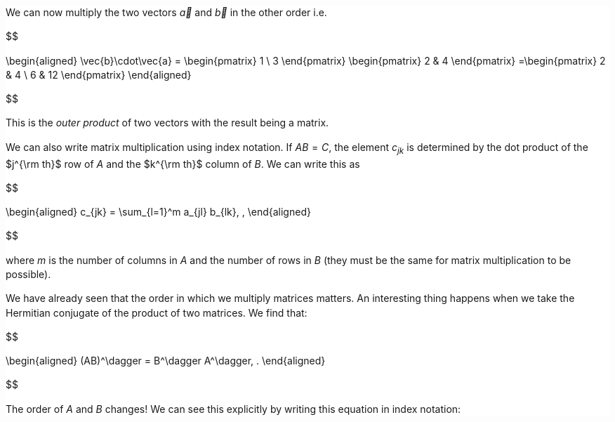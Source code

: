 

We can now multiply the two vectors $\vec{a}$ and $\vec{b}$ in the
other order i.e. 

$$

\begin{aligned}
 \vec{b}\cdot\vec{a} = 
\begin{pmatrix}
  1  \\  3 
\end{pmatrix}
\begin{pmatrix}
  2 & 4 
\end{pmatrix}
=\begin{pmatrix}
2 & 4 \\
6 & 12
\end{pmatrix}
\end{aligned}

$$

 This is the *outer product* of two vectors with the
result being a matrix.

We can also write matrix multiplication using index notation. If $AB=C$,
the element $c_{jk}$ is determined by the dot product of the
$j^{\rm th}$ row of $A$ and the $k^{\rm th}$ column of $B$. We can write
this as 

$$

\begin{aligned}
 c_{jk} = \sum_{l=1}^m a_{jl} b_{lk}\, ,
\end{aligned}

$$

 where $m$ is the number of columns in $A$ and the number
of rows in $B$ (they must be the same for matrix multiplication to be
possible).

We have already seen that the order in which we multiply matrices
matters. An interesting thing happens when we take the Hermitian
conjugate of the product of two matrices. We find that:


$$

\begin{aligned}
 (AB)^\dagger = B^\dagger A^\dagger\, .
\end{aligned}

$$

 The order of $A$ and $B$ changes! We can see this
explicitly by writing this equation in index notation: 
